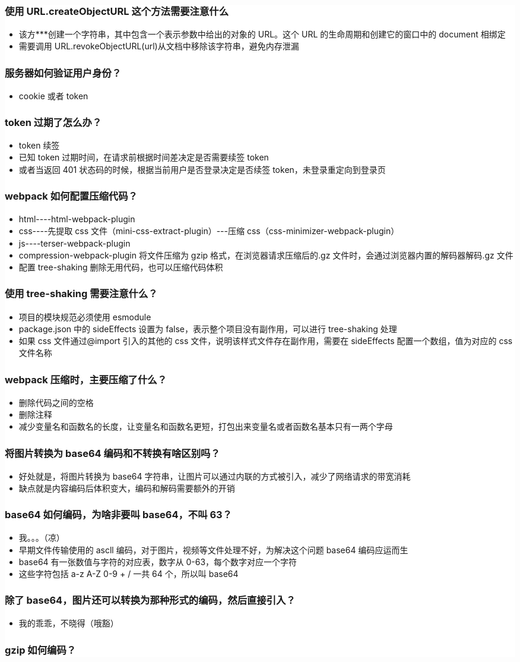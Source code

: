### 使用 URL.createObjectURL 这个方法需要注意什么

- 该方\*\*\*创建一个字符串，其中包含一个表示参数中给出的对象的 URL。这个 URL 的生命周期和创建它的窗口中的 document 相绑定
- 需要调用 URL.revokeObjectURL(url)从文档中移除该字符串，避免内存泄漏

### 服务器如何验证用户身份？

- cookie 或者 token

### token 过期了怎么办？

- token 续签
- 已知 token 过期时间，在请求前根据时间差决定是否需要续签 token
- 或者当返回 401 状态码的时候，根据当前用户是否登录决定是否续签 token，未登录重定向到登录页

### webpack 如何配置压缩代码？

- html----html-webpack-plugin
- css----先提取 css 文件（mini-css-extract-plugin）---压缩 css（css-minimizer-webpack-plugin）
- js----terser-webpack-plugin
- compression-webpack-plugin 将文件压缩为 gzip 格式，在浏览器请求压缩后的.gz 文件时，会通过浏览器内置的解码器解码.gz 文件
- 配置 tree-shaking 删除无用代码，也可以压缩代码体积

### 使用 tree-shaking 需要注意什么？

- 项目的模块规范必须使用 esmodule
- package.json 中的 sideEffects 设置为 false，表示整个项目没有副作用，可以进行 tree-shaking 处理
- 如果 css 文件通过@import 引入的其他的 css 文件，说明该样式文件存在副作用，需要在 sideEffects 配置一个数组，值为对应的 css
  文件名称

### webpack 压缩时，主要压缩了什么？

- 删除代码之间的空格
- 删除注释
- 减少变量名和函数名的长度，让变量名和函数名更短，打包出来变量名或者函数名基本只有一两个字母

### 将图片转换为 base64 编码和不转换有啥区别吗？

- 好处就是，将图片转换为 base64 字符串，让图片可以通过内联的方式被引入，减少了网络请求的带宽消耗
- 缺点就是内容编码后体积变大，编码和解码需要额外的开销

### base64 如何编码，为啥非要叫 base64，不叫 63？

- 我。。。（凉）
- 早期文件传输使用的 ascll 编码，对于图片，视频等文件处理不好，为解决这个问题 base64 编码应运而生
- base64 有一张数值与字符的对应表，数字从 0-63，每个数字对应一个字符
- 这些字符包括 a-z A-Z 0-9 + / 一共 64 个，所以叫 base64

### 除了 base64，图片还可以转换为那种形式的编码，然后直接引入？

- 我的乖乖，不晓得（哦豁）

### gzip 如何编码？
